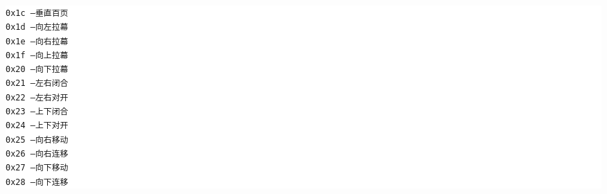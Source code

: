 ```
0x1c –垂直百页 
0x1d –向左拉幕 
0x1e –向右拉幕 
0x1f –向上拉幕 
0x20 –向下拉幕 
0x21 –左右闭合 
0x22 –左右对开 
0x23 –上下闭合 
0x24 –上下对开 
0x25 –向右移动 
0x26 –向右连移 
0x27 –向下移动 
0x28 –向下连移 
```

